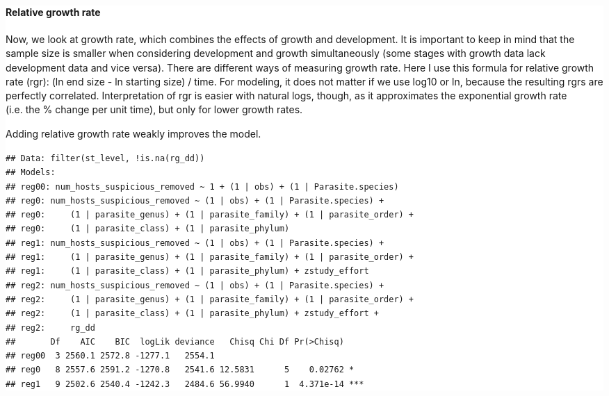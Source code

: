 #### Relative growth rate

Now, we look at growth rate, which combines the effects of growth and
development. It is important to keep in mind that the sample size is
smaller when considering development and growth simultaneously (some
stages with growth data lack development data and vice versa). There are
different ways of measuring growth rate. Here I use this formula for
relative growth rate (rgr): (ln end size - ln starting size) / time. For
modeling, it does not matter if we use log10 or ln, because the
resulting rgrs are perfectly correlated. Interpretation of rgr is easier
with natural logs, though, as it approximates the exponential growth
rate (i.e. the % change per unit time), but only for lower growth rates.

Adding relative growth rate weakly improves the model.

    ## Data: filter(st_level, !is.na(rg_dd))
    ## Models:
    ## reg00: num_hosts_suspicious_removed ~ 1 + (1 | obs) + (1 | Parasite.species)
    ## reg0: num_hosts_suspicious_removed ~ (1 | obs) + (1 | Parasite.species) + 
    ## reg0:     (1 | parasite_genus) + (1 | parasite_family) + (1 | parasite_order) + 
    ## reg0:     (1 | parasite_class) + (1 | parasite_phylum)
    ## reg1: num_hosts_suspicious_removed ~ (1 | obs) + (1 | Parasite.species) + 
    ## reg1:     (1 | parasite_genus) + (1 | parasite_family) + (1 | parasite_order) + 
    ## reg1:     (1 | parasite_class) + (1 | parasite_phylum) + zstudy_effort
    ## reg2: num_hosts_suspicious_removed ~ (1 | obs) + (1 | Parasite.species) + 
    ## reg2:     (1 | parasite_genus) + (1 | parasite_family) + (1 | parasite_order) + 
    ## reg2:     (1 | parasite_class) + (1 | parasite_phylum) + zstudy_effort + 
    ## reg2:     rg_dd
    ##       Df    AIC    BIC  logLik deviance   Chisq Chi Df Pr(>Chisq)    
    ## reg00  3 2560.1 2572.8 -1277.1   2554.1                              
    ## reg0   8 2557.6 2591.2 -1270.8   2541.6 12.5831      5    0.02762 *  
    ## reg1   9 2502.6 2540.4 -1242.3   2484.6 56.9940      1  4.371e-14 ***